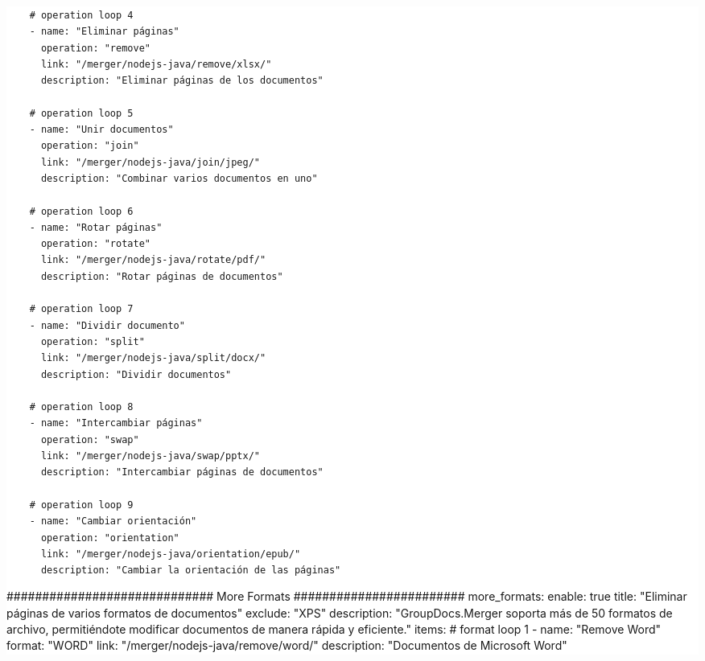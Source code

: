         # operation loop 4
        - name: "Eliminar páginas"
          operation: "remove"
          link: "/merger/nodejs-java/remove/xlsx/"
          description: "Eliminar páginas de los documentos"

        # operation loop 5
        - name: "Unir documentos"
          operation: "join"
          link: "/merger/nodejs-java/join/jpeg/"
          description: "Combinar varios documentos en uno"

        # operation loop 6
        - name: "Rotar páginas"
          operation: "rotate"
          link: "/merger/nodejs-java/rotate/pdf/"
          description: "Rotar páginas de documentos"

        # operation loop 7
        - name: "Dividir documento"
          operation: "split"
          link: "/merger/nodejs-java/split/docx/"
          description: "Dividir documentos"

        # operation loop 8
        - name: "Intercambiar páginas"
          operation: "swap"
          link: "/merger/nodejs-java/swap/pptx/"
          description: "Intercambiar páginas de documentos"

        # operation loop 9
        - name: "Cambiar orientación"
          operation: "orientation"
          link: "/merger/nodejs-java/orientation/epub/"
          description: "Cambiar la orientación de las páginas"
          
        
          
############################# More Formats ########################
more_formats:
    enable: true
    title: "Eliminar páginas de varios formatos de documentos"
    exclude: "XPS"
    description: "GroupDocs.Merger soporta más de 50 formatos de archivo, permitiéndote modificar documentos de manera rápida y eficiente."
    items: 
        # format loop 1
        - name: "Remove Word"
          format: "WORD"
          link: "/merger/nodejs-java/remove/word/"
          description: "Documentos de Microsoft Word"

